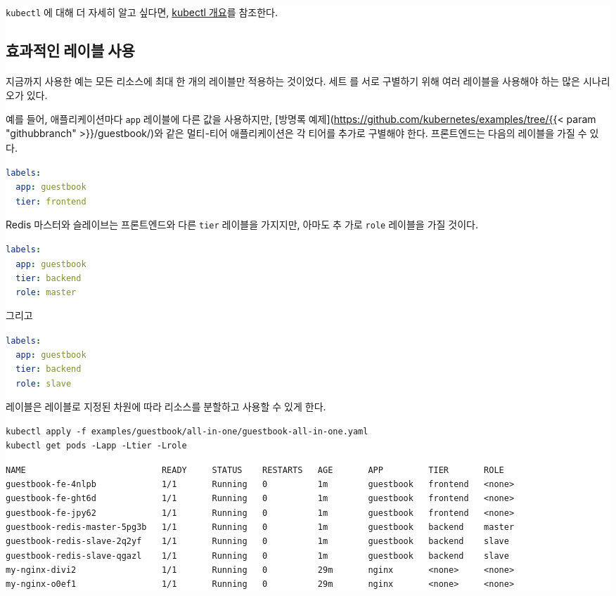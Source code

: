 `kubectl` 에 대해 더 자세히 알고 싶다면,
[kubectl 개요](/docs/reference/kubectl/overview/)를 참조한다.

## 효과적인 레이블 사용

지금까지 사용한 예는 모든 리소스에 최대 한 개의 레이블만 적용하는 것이었다. 세트
를 서로 구별하기 위해 여러 레이블을 사용해야 하는 많은 시나리오가 있다.

예를 들어, 애플리케이션마다 `app` 레이블에 다른 값을 사용하지만, [방명록
예제](https://github.com/kubernetes/examples/tree/{{< param
"githubbranch" >}}/guestbook/)와 같은 멀티-티어 애플리케이션은 각 티어를 추가로
구별해야 한다. 프론트엔드는 다음의 레이블을 가질 수 있다.

```yaml
labels:
  app: guestbook
  tier: frontend
```

Redis 마스터와 슬레이브는 프론트엔드와 다른 `tier` 레이블을 가지지만, 아마도 추
가로 `role` 레이블을 가질 것이다.

```yaml
labels:
  app: guestbook
  tier: backend
  role: master
```

그리고

```yaml
labels:
  app: guestbook
  tier: backend
  role: slave
```

레이블은 레이블로 지정된 차원에 따라 리소스를 분할하고 사용할 수 있게 한다.

```shell
kubectl apply -f examples/guestbook/all-in-one/guestbook-all-in-one.yaml
kubectl get pods -Lapp -Ltier -Lrole
```

```shell
NAME                           READY     STATUS    RESTARTS   AGE       APP         TIER       ROLE
guestbook-fe-4nlpb             1/1       Running   0          1m        guestbook   frontend   <none>
guestbook-fe-ght6d             1/1       Running   0          1m        guestbook   frontend   <none>
guestbook-fe-jpy62             1/1       Running   0          1m        guestbook   frontend   <none>
guestbook-redis-master-5pg3b   1/1       Running   0          1m        guestbook   backend    master
guestbook-redis-slave-2q2yf    1/1       Running   0          1m        guestbook   backend    slave
guestbook-redis-slave-qgazl    1/1       Running   0          1m        guestbook   backend    slave
my-nginx-divi2                 1/1       Running   0          29m       nginx       <none>     <none>
my-nginx-o0ef1                 1/1       Running   0          29m       nginx       <none>     <none>
```
